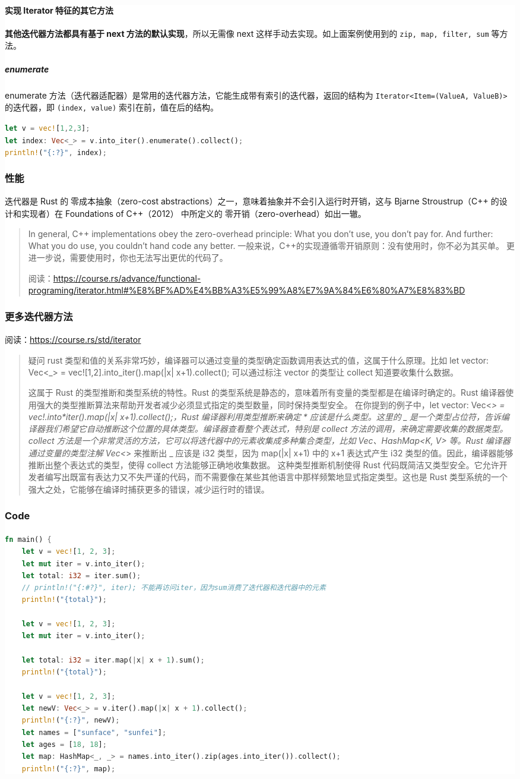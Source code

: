 #### 实现 Iterator 特征的其它方法

**其他迭代器方法都具有基于 next 方法的默认实现**，所以无需像 next 这样手动去实现。如上面案例使用到的 `zip, map, filter, sum` 等方法。

##### enumerate

enumerate 方法（迭代器适配器）是常用的迭代器方法，它能生成带有索引的迭代器，返回的结构为 `Iterator<Item=(ValueA, ValueB)>` 的迭代器，即 `(index, value)` 索引在前，值在后的结构。

```rust
let v = vec![1,2,3];
let index: Vec<_> = v.into_iter().enumerate().collect();
println!("{:?}", index);
```

### 性能

迭代器是 Rust 的 零成本抽象（zero-cost abstractions）之一，意味着抽象并不会引入运行时开销，这与 Bjarne Stroustrup（C++ 的设计和实现者）在 Foundations of C++（2012） 中所定义的 零开销（zero-overhead）如出一辙。

> In general, C++ implementations obey the zero-overhead principle: What you don’t use, you don’t pay for. And further: What you do use, you couldn’t hand code any better.
> 一般来说，C++的实现遵循零开销原则：没有使用时，你不必为其买单。 更进一步说，需要使用时，你也无法写出更优的代码了。
>
> 阅读：https://course.rs/advance/functional-programing/iterator.html#%E8%BF%AD%E4%BB%A3%E5%99%A8%E7%9A%84%E6%80%A7%E8%83%BD

### 更多迭代器方法

阅读：https://course.rs/std/iterator

> 疑问
> rust 类型和值的关系非常巧妙，编译器可以通过变量的类型确定函数调用表达式的值，这属于什么原理。比如 let vector: Vec<_> = vec![1,2].into_iter().map(|x| x+1).collect(); 可以通过标注 vector 的类型让 collect 知道要收集什么数据。
>
> 这属于 Rust 的类型推断和类型系统的特性。Rust 的类型系统是静态的，意味着所有变量的类型都是在编译时确定的。Rust 编译器使用强大的类型推断算法来帮助开发者减少必须显式指定的类型数量，同时保持类型安全。
> 在你提到的例子中，let vector: Vec<_> = vec!.into*iter().map(|x| x+1).collect();，Rust 编译器利用类型推断来确定 * 应该是什么类型。这里的 _ 是一个类型占位符，告诉编译器我们希望它自动推断这个位置的具体类型。编译器查看整个表达式，特别是 collect 方法的调用，来确定需要收集的数据类型。
> collect 方法是一个非常灵活的方法，它可以将迭代器中的元素收集成多种集合类型，比如 Vec<T>、HashMap<K, V> 等。Rust 编译器通过变量的类型注解 Vec<_> 来推断出 \_ 应该是 i32 类型，因为 map(|x| x+1) 中的 x+1 表达式产生 i32 类型的值。因此，编译器能够推断出整个表达式的类型，使得 collect 方法能够正确地收集数据。
> 这种类型推断机制使得 Rust 代码既简洁又类型安全。它允许开发者编写出既富有表达力又不失严谨的代码，而不需要像在某些其他语言中那样频繁地显式指定类型。这也是 Rust 类型系统的一个强大之处，它能够在编译时捕获更多的错误，减少运行时的错误。

### Code

```rust
fn main() {
    let v = vec![1, 2, 3];
    let mut iter = v.into_iter();
    let total: i32 = iter.sum();
    // println!("{:#?}", iter); 不能再访问iter，因为sum消费了迭代器和迭代器中的元素
    println!("{total}");

    let v = vec![1, 2, 3];
    let mut iter = v.into_iter();

    let total: i32 = iter.map(|x| x + 1).sum();
    println!("{total}");

    let v = vec![1, 2, 3];
    let newV: Vec<_> = v.iter().map(|x| x + 1).collect();
    println!("{:?}", newV);
    let names = ["sunface", "sunfei"];
    let ages = [18, 18];
    let map: HashMap<_, _> = names.into_iter().zip(ages.into_iter()).collect();
    println!("{:?}", map);
```